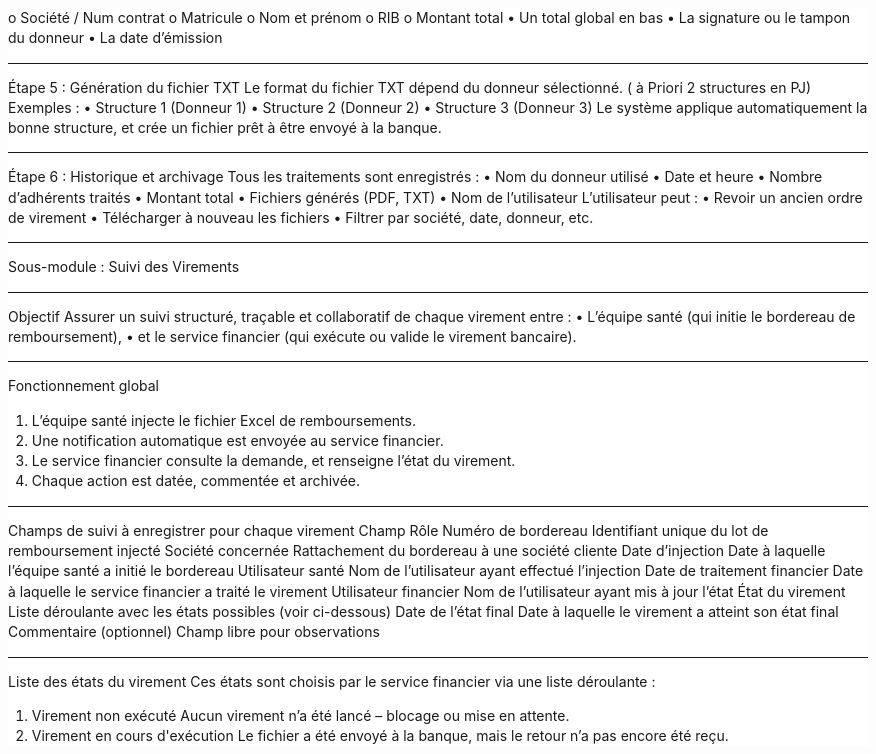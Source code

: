 o	Société / Num contrat
o	Matricule
o	Nom et prénom
o	RIB
o	Montant total
•	Un total global en bas
•	La signature ou le tampon du donneur
•	La date d’émission
________________________________________
Étape 5 : Génération du fichier TXT
Le format du fichier TXT dépend du donneur sélectionné. ( à Priori 2 structures en PJ)
Exemples :
•	Structure 1 (Donneur 1) 
•	Structure 2 (Donneur 2) 
•	Structure 3 (Donneur 3) 
Le système applique automatiquement la bonne structure, et crée un fichier prêt à être envoyé à la banque.
________________________________________
Étape 6 : Historique et archivage
Tous les traitements sont enregistrés :
•	Nom du donneur utilisé
•	Date et heure
•	Nombre d’adhérents traités
•	Montant total
•	Fichiers générés (PDF, TXT)
•	Nom de l’utilisateur
L’utilisateur peut :
•	Revoir un ancien ordre de virement
•	Télécharger à nouveau les fichiers
•	Filtrer par société, date, donneur, etc.
________________________________________
Sous-module : Suivi des Virements
________________________________________
 Objectif
Assurer un suivi structuré, traçable et collaboratif de chaque virement entre :
•	L’équipe santé (qui initie le bordereau de remboursement),
•	et le service financier (qui exécute ou valide le virement bancaire).
________________________________________
 Fonctionnement global
1.	L’équipe santé injecte le fichier Excel de remboursements.
2.	Une notification automatique est envoyée au service financier.
3.	Le service financier consulte la demande, et renseigne l’état du virement.
4.	Chaque action est datée, commentée et archivée.
________________________________________
 Champs de suivi à enregistrer pour chaque virement
Champ	Rôle
Numéro de bordereau	Identifiant unique du lot de remboursement injecté
Société concernée	Rattachement du bordereau à une société cliente
Date d’injection	Date à laquelle l’équipe santé a initié le bordereau
Utilisateur santé	Nom de l’utilisateur ayant effectué l’injection
Date de traitement financier	Date à laquelle le service financier a traité le virement
Utilisateur financier	Nom de l’utilisateur ayant mis à jour l’état
État du virement	Liste déroulante avec les états possibles (voir ci-dessous)
Date de l’état final	Date à laquelle le virement a atteint son état final
Commentaire (optionnel)	Champ libre pour observations
________________________________________
 Liste des états du virement
Ces états sont choisis par le service financier via une liste déroulante :
1.	Virement non exécuté
Aucun virement n’a été lancé – blocage ou mise en attente.
2.	Virement en cours d'exécution
Le fichier a été envoyé à la banque, mais le retour n’a pas encore été reçu.